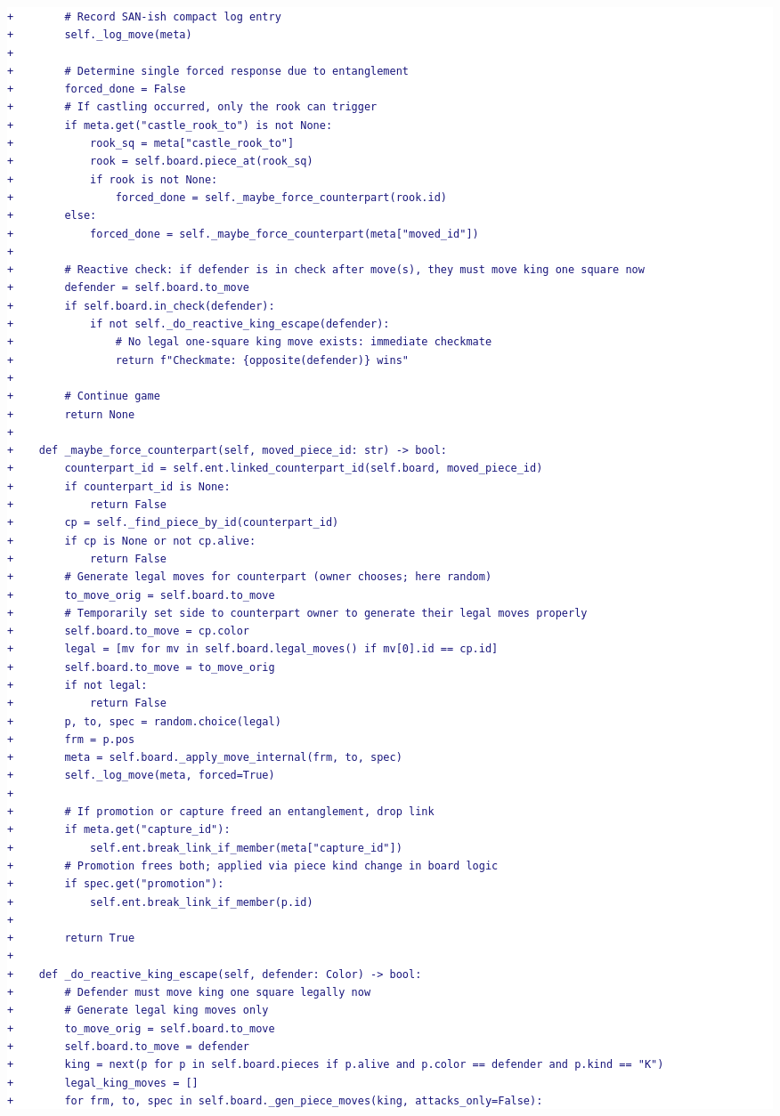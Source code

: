 ```diff
+        # Record SAN-ish compact log entry
+        self._log_move(meta)
+
+        # Determine single forced response due to entanglement
+        forced_done = False
+        # If castling occurred, only the rook can trigger
+        if meta.get("castle_rook_to") is not None:
+            rook_sq = meta["castle_rook_to"]
+            rook = self.board.piece_at(rook_sq)
+            if rook is not None:
+                forced_done = self._maybe_force_counterpart(rook.id)
+        else:
+            forced_done = self._maybe_force_counterpart(meta["moved_id"])
+
+        # Reactive check: if defender is in check after move(s), they must move king one square now
+        defender = self.board.to_move
+        if self.board.in_check(defender):
+            if not self._do_reactive_king_escape(defender):
+                # No legal one-square king move exists: immediate checkmate
+                return f"Checkmate: {opposite(defender)} wins"
+
+        # Continue game
+        return None
+
+    def _maybe_force_counterpart(self, moved_piece_id: str) -> bool:
+        counterpart_id = self.ent.linked_counterpart_id(self.board, moved_piece_id)
+        if counterpart_id is None:
+            return False
+        cp = self._find_piece_by_id(counterpart_id)
+        if cp is None or not cp.alive:
+            return False
+        # Generate legal moves for counterpart (owner chooses; here random)
+        to_move_orig = self.board.to_move
+        # Temporarily set side to counterpart owner to generate their legal moves properly
+        self.board.to_move = cp.color
+        legal = [mv for mv in self.board.legal_moves() if mv[0].id == cp.id]
+        self.board.to_move = to_move_orig
+        if not legal:
+            return False
+        p, to, spec = random.choice(legal)
+        frm = p.pos
+        meta = self.board._apply_move_internal(frm, to, spec)
+        self._log_move(meta, forced=True)
+
+        # If promotion or capture freed an entanglement, drop link
+        if meta.get("capture_id"):
+            self.ent.break_link_if_member(meta["capture_id"])
+        # Promotion frees both; applied via piece kind change in board logic
+        if spec.get("promotion"):
+            self.ent.break_link_if_member(p.id)
+
+        return True
+
+    def _do_reactive_king_escape(self, defender: Color) -> bool:
+        # Defender must move king one square legally now
+        # Generate legal king moves only
+        to_move_orig = self.board.to_move
+        self.board.to_move = defender
+        king = next(p for p in self.board.pieces if p.alive and p.color == defender and p.kind == "K")
+        legal_king_moves = []
+        for frm, to, spec in self.board._gen_piece_moves(king, attacks_only=False):
```